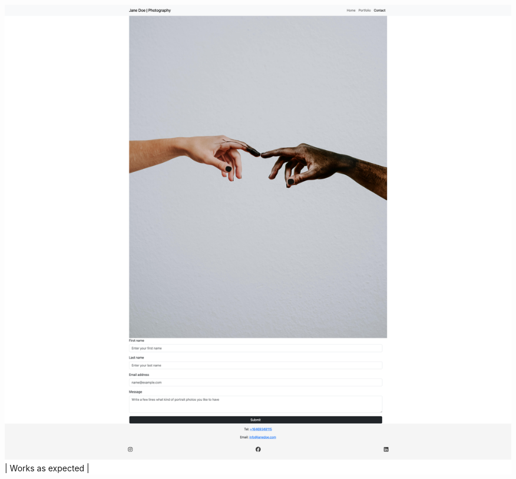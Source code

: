 ![Safari Contact](<documentation/testing/browser compatiblity /safari/contact/Screenshot 2025-05-17 at 03.08.27.png>)| Works as expected |